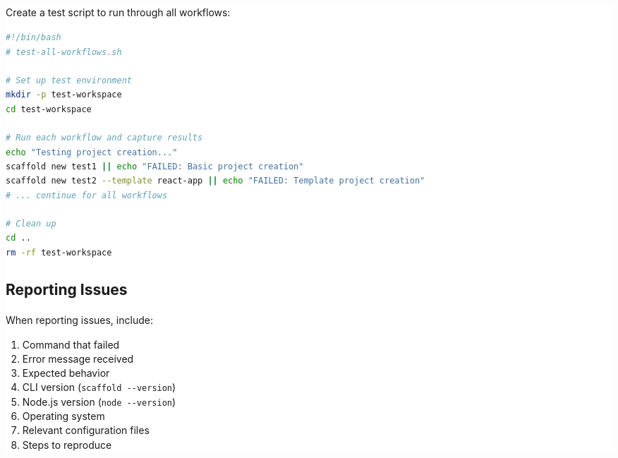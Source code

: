 Create a test script to run through all workflows:

```bash
#!/bin/bash
# test-all-workflows.sh

# Set up test environment
mkdir -p test-workspace
cd test-workspace

# Run each workflow and capture results
echo "Testing project creation..."
scaffold new test1 || echo "FAILED: Basic project creation"
scaffold new test2 --template react-app || echo "FAILED: Template project creation"
# ... continue for all workflows

# Clean up
cd ..
rm -rf test-workspace
```

## Reporting Issues

When reporting issues, include:

1. Command that failed
2. Error message received
3. Expected behavior
4. CLI version (`scaffold --version`)
5. Node.js version (`node --version`)
6. Operating system
7. Relevant configuration files
8. Steps to reproduce